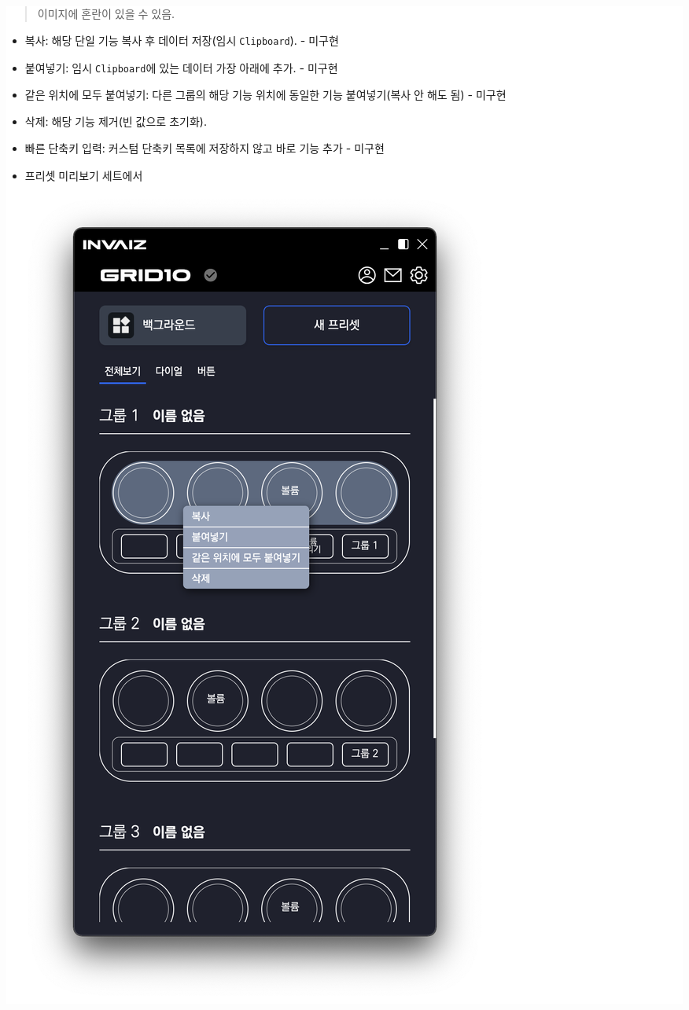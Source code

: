   > 이미지에 혼란이 있을 수 있음.

  - 복사: 해당 단일 기능 복사 후 데이터 저장(임시 `Clipboard`). - 미구현
  - 붙여넣기: 임시 `Clipboard`에 있는 데이터 가장 아래에 추가. - 미구현
  - 같은 위치에 모두 붙여넣기: 다른 그룹의 해당 기능 위치에 동일한 기능 붙여넣기(복사 안 해도 됨) - 미구현
  - 삭제: 해당 기능 제거(빈 값으로 초기화).
  - 빠른 단축키 입력: 커스텀 단축키 목록에 저장하지 않고 바로 기능 추가 - 미구현

- 프리셋 미리보기 세트에서

  ![프리셋 미리보기 세트](assets/우클릭_Context_Menu/프리셋_미리보기_세트.png)

